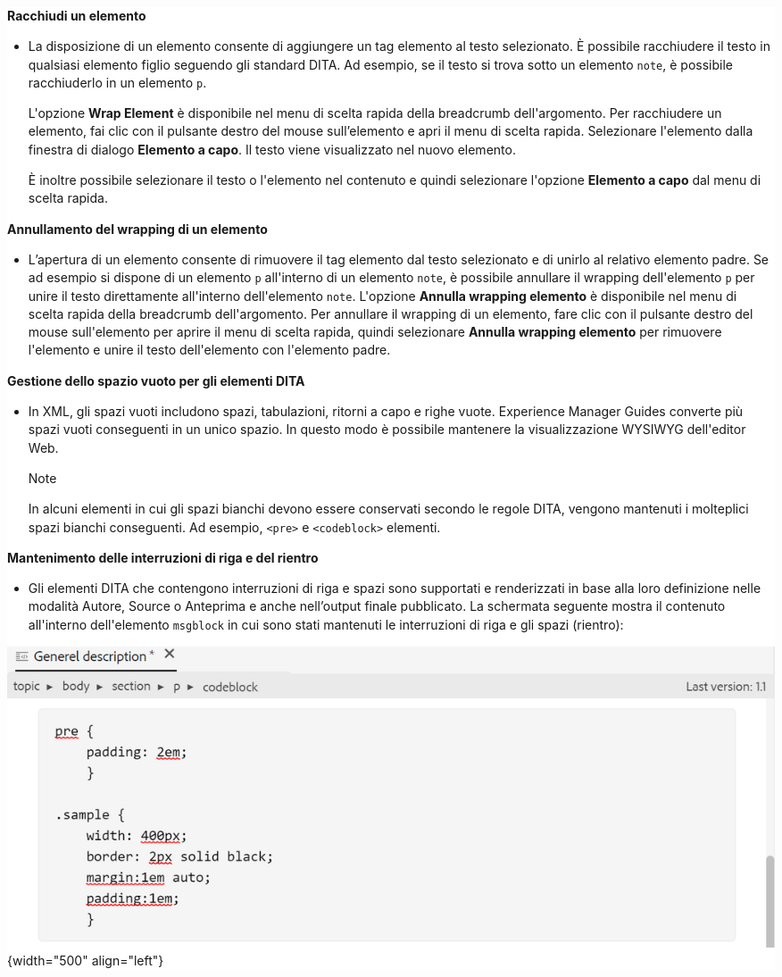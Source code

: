 

**Racchiudi un elemento**

- La disposizione di un elemento consente di aggiungere un tag elemento al testo selezionato. È possibile racchiudere il testo in qualsiasi elemento figlio seguendo gli standard DITA. Ad esempio, se il testo si trova sotto un elemento `note`, è possibile racchiuderlo in un elemento `p`.

  L&#39;opzione **Wrap Element** è disponibile nel menu di scelta rapida della breadcrumb dell&#39;argomento. Per racchiudere un elemento, fai clic con il pulsante destro del mouse sull’elemento e apri il menu di scelta rapida. Selezionare l&#39;elemento dalla finestra di dialogo **Elemento a capo**. Il testo viene visualizzato nel nuovo elemento.

  È inoltre possibile selezionare il testo o l&#39;elemento nel contenuto e quindi selezionare l&#39;opzione **Elemento a capo** dal menu di scelta rapida.

**Annullamento del wrapping di un elemento**

- L’apertura di un elemento consente di rimuovere il tag elemento dal testo selezionato e di unirlo al relativo elemento padre. Se ad esempio si dispone di un elemento `p` all&#39;interno di un elemento `note`, è possibile annullare il wrapping dell&#39;elemento `p` per unire il testo direttamente all&#39;interno dell&#39;elemento `note`. L&#39;opzione **Annulla wrapping elemento** è disponibile nel menu di scelta rapida della breadcrumb dell&#39;argomento. Per annullare il wrapping di un elemento, fare clic con il pulsante destro del mouse sull&#39;elemento per aprire il menu di scelta rapida, quindi selezionare **Annulla wrapping elemento** per rimuovere l&#39;elemento e unire il testo dell&#39;elemento con l&#39;elemento padre.

**Gestione dello spazio vuoto per gli elementi DITA**

- In XML, gli spazi vuoti includono spazi, tabulazioni, ritorni a capo e righe vuote. Experience Manager Guides converte più spazi vuoti conseguenti in un unico spazio. In questo modo è possibile mantenere la visualizzazione WYSIWYG dell&#39;editor Web.

  >[!NOTE]
  >
  >In alcuni elementi in cui gli spazi bianchi devono essere conservati secondo le regole DITA, vengono mantenuti i molteplici spazi bianchi conseguenti. Ad esempio, `<pre>` e `<codeblock>` elementi.


**Mantenimento delle interruzioni di riga e del rientro**

- Gli elementi DITA che contengono interruzioni di riga e spazi sono supportati e renderizzati in base alla loro definizione nelle modalità Autore, Source o Anteprima e anche nell’output finale pubblicato. La schermata seguente mostra il contenuto all&#39;interno dell&#39;elemento `msgblock` in cui sono stati mantenuti le interruzioni di riga e gli spazi \(rientro\):

![](images/new-line-support_cs.png){width="500" align="left"}
